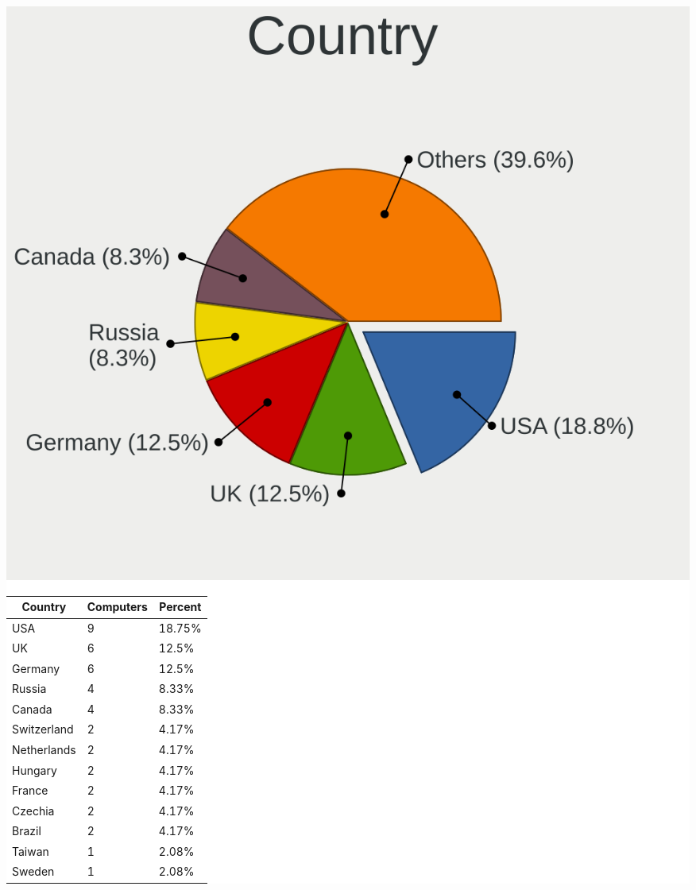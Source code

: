 ![Country](./All/images/pie_chart_bsd/node_location.svg)


| Country     | Computers | Percent |
|-------------|-----------|---------|
| USA         | 9         | 18.75%  |
| UK          | 6         | 12.5%   |
| Germany     | 6         | 12.5%   |
| Russia      | 4         | 8.33%   |
| Canada      | 4         | 8.33%   |
| Switzerland | 2         | 4.17%   |
| Netherlands | 2         | 4.17%   |
| Hungary     | 2         | 4.17%   |
| France      | 2         | 4.17%   |
| Czechia     | 2         | 4.17%   |
| Brazil      | 2         | 4.17%   |
| Taiwan      | 1         | 2.08%   |
| Sweden      | 1         | 2.08%   |